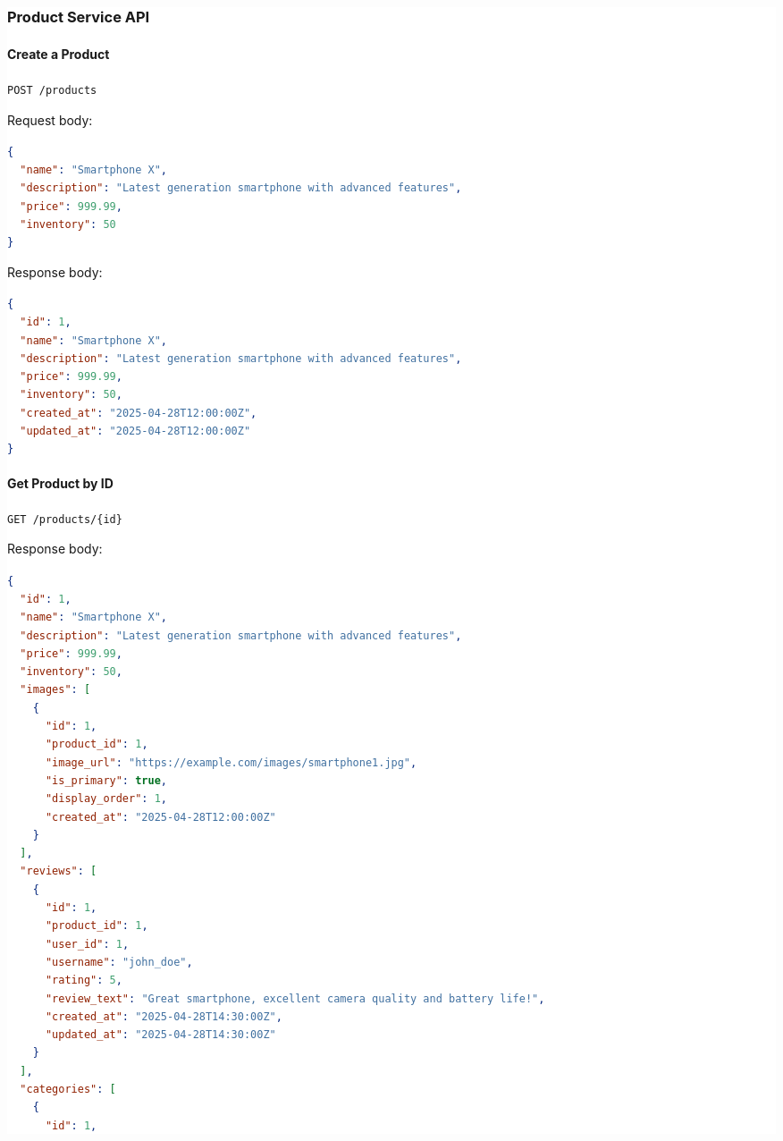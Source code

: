 ### Product Service API

#### Create a Product
```
POST /products
```
Request body:
```json
{
  "name": "Smartphone X",
  "description": "Latest generation smartphone with advanced features",
  "price": 999.99,
  "inventory": 50
}
```
Response body:
```json
{
  "id": 1,
  "name": "Smartphone X",
  "description": "Latest generation smartphone with advanced features",
  "price": 999.99,
  "inventory": 50,
  "created_at": "2025-04-28T12:00:00Z",
  "updated_at": "2025-04-28T12:00:00Z"
}
```

#### Get Product by ID
```
GET /products/{id}
```
Response body:
```json
{
  "id": 1,
  "name": "Smartphone X",
  "description": "Latest generation smartphone with advanced features",
  "price": 999.99,
  "inventory": 50,
  "images": [
    {
      "id": 1,
      "product_id": 1,
      "image_url": "https://example.com/images/smartphone1.jpg",
      "is_primary": true,
      "display_order": 1,
      "created_at": "2025-04-28T12:00:00Z"
    }
  ],
  "reviews": [
    {
      "id": 1,
      "product_id": 1,
      "user_id": 1,
      "username": "john_doe",
      "rating": 5,
      "review_text": "Great smartphone, excellent camera quality and battery life!",
      "created_at": "2025-04-28T14:30:00Z",
      "updated_at": "2025-04-28T14:30:00Z"
    }
  ],
  "categories": [
    {
      "id": 1,
```